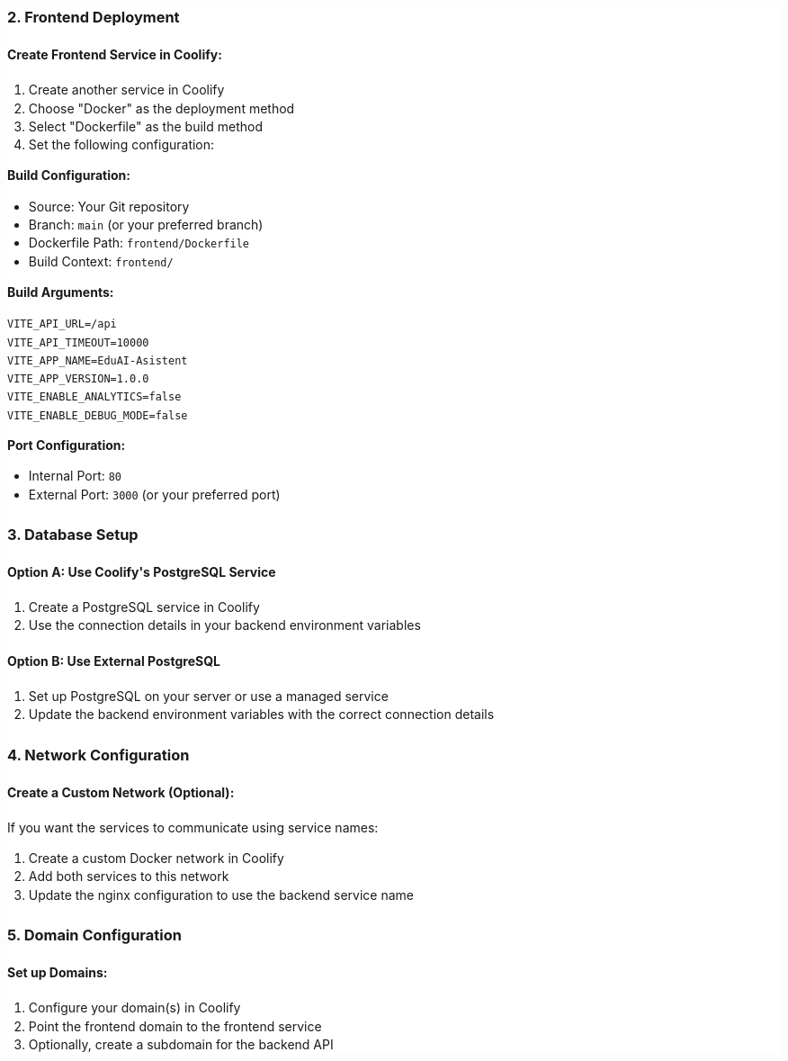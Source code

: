 ### 2. Frontend Deployment

#### Create Frontend Service in Coolify:
1. Create another service in Coolify
2. Choose "Docker" as the deployment method
3. Select "Dockerfile" as the build method
4. Set the following configuration:

**Build Configuration:**
- Source: Your Git repository
- Branch: `main` (or your preferred branch)
- Dockerfile Path: `frontend/Dockerfile`
- Build Context: `frontend/`

**Build Arguments:**
```
VITE_API_URL=/api
VITE_API_TIMEOUT=10000
VITE_APP_NAME=EduAI-Asistent
VITE_APP_VERSION=1.0.0
VITE_ENABLE_ANALYTICS=false
VITE_ENABLE_DEBUG_MODE=false
```

**Port Configuration:**
- Internal Port: `80`
- External Port: `3000` (or your preferred port)

### 3. Database Setup

#### Option A: Use Coolify's PostgreSQL Service
1. Create a PostgreSQL service in Coolify
2. Use the connection details in your backend environment variables

#### Option B: Use External PostgreSQL
1. Set up PostgreSQL on your server or use a managed service
2. Update the backend environment variables with the correct connection details

### 4. Network Configuration

#### Create a Custom Network (Optional):
If you want the services to communicate using service names:
1. Create a custom Docker network in Coolify
2. Add both services to this network
3. Update the nginx configuration to use the backend service name

### 5. Domain Configuration

#### Set up Domains:
1. Configure your domain(s) in Coolify
2. Point the frontend domain to the frontend service
3. Optionally, create a subdomain for the backend API

